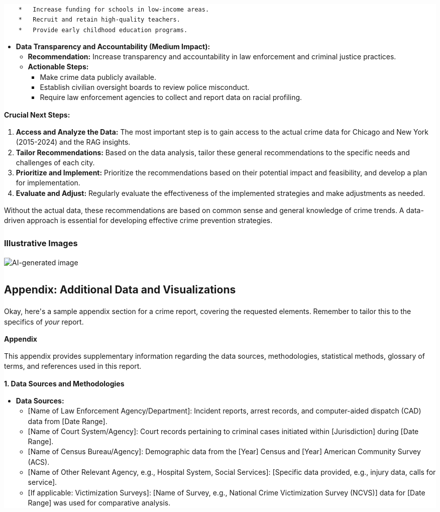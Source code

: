         *   Increase funding for schools in low-income areas.
        *   Recruit and retain high-quality teachers.
        *   Provide early childhood education programs.
*   **Data Transparency and Accountability (Medium Impact):**
    *   **Recommendation:** Increase transparency and accountability in law enforcement and criminal justice practices.
    *   **Actionable Steps:**
        *   Make crime data publicly available.
        *   Establish civilian oversight boards to review police misconduct.
        *   Require law enforcement agencies to collect and report data on racial profiling.

**Crucial Next Steps:**

1.  **Access and Analyze the Data:**  The most important step is to gain access to the actual crime data for Chicago and New York (2015-2024) and the RAG insights.
2.  **Tailor Recommendations:**  Based on the data analysis, tailor these general recommendations to the specific needs and challenges of each city.
3.  **Prioritize and Implement:**  Prioritize the recommendations based on their potential impact and feasibility, and develop a plan for implementation.
4.  **Evaluate and Adjust:**  Regularly evaluate the effectiveness of the implemented strategies and make adjustments as needed.

Without the actual data, these recommendations are based on common sense and general knowledge of crime trends.  A data-driven approach is essential for developing effective crime prevention strategies.


### Illustrative Images

![AI-generated image](./crime_prevention_20250404_033511.png)

## Appendix: Additional Data and Visualizations

Okay, here's a sample appendix section for a crime report, covering the requested elements.  Remember to tailor this to the specifics of *your* report.

**Appendix**

This appendix provides supplementary information regarding the data sources, methodologies, statistical methods, glossary of terms, and references used in this report.

**1. Data Sources and Methodologies**

*   **Data Sources:**
    *   [Name of Law Enforcement Agency/Department]: Incident reports, arrest records, and computer-aided dispatch (CAD) data from [Date Range].
    *   [Name of Court System/Agency]: Court records pertaining to criminal cases initiated within [Jurisdiction] during [Date Range].
    *   [Name of Census Bureau/Agency]: Demographic data from the [Year] Census and [Year] American Community Survey (ACS).
    *   [Name of Other Relevant Agency, e.g., Hospital System, Social Services]: [Specific data provided, e.g., injury data, calls for service].
    *   [If applicable: Victimization Surveys]: [Name of Survey, e.g., National Crime Victimization Survey (NCVS)] data for [Date Range] was used for comparative analysis.

